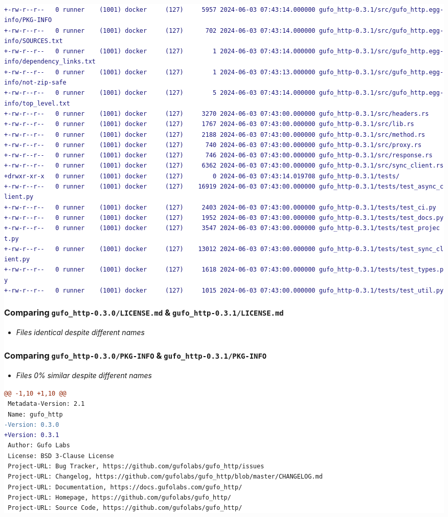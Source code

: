 ```diff
+-rw-r--r--   0 runner    (1001) docker     (127)     5957 2024-06-03 07:43:14.000000 gufo_http-0.3.1/src/gufo_http.egg-info/PKG-INFO
+-rw-r--r--   0 runner    (1001) docker     (127)      702 2024-06-03 07:43:14.000000 gufo_http-0.3.1/src/gufo_http.egg-info/SOURCES.txt
+-rw-r--r--   0 runner    (1001) docker     (127)        1 2024-06-03 07:43:14.000000 gufo_http-0.3.1/src/gufo_http.egg-info/dependency_links.txt
+-rw-r--r--   0 runner    (1001) docker     (127)        1 2024-06-03 07:43:13.000000 gufo_http-0.3.1/src/gufo_http.egg-info/not-zip-safe
+-rw-r--r--   0 runner    (1001) docker     (127)        5 2024-06-03 07:43:14.000000 gufo_http-0.3.1/src/gufo_http.egg-info/top_level.txt
+-rw-r--r--   0 runner    (1001) docker     (127)     3270 2024-06-03 07:43:00.000000 gufo_http-0.3.1/src/headers.rs
+-rw-r--r--   0 runner    (1001) docker     (127)     1767 2024-06-03 07:43:00.000000 gufo_http-0.3.1/src/lib.rs
+-rw-r--r--   0 runner    (1001) docker     (127)     2188 2024-06-03 07:43:00.000000 gufo_http-0.3.1/src/method.rs
+-rw-r--r--   0 runner    (1001) docker     (127)      740 2024-06-03 07:43:00.000000 gufo_http-0.3.1/src/proxy.rs
+-rw-r--r--   0 runner    (1001) docker     (127)      746 2024-06-03 07:43:00.000000 gufo_http-0.3.1/src/response.rs
+-rw-r--r--   0 runner    (1001) docker     (127)     6362 2024-06-03 07:43:00.000000 gufo_http-0.3.1/src/sync_client.rs
+drwxr-xr-x   0 runner    (1001) docker     (127)        0 2024-06-03 07:43:14.019708 gufo_http-0.3.1/tests/
+-rw-r--r--   0 runner    (1001) docker     (127)    16919 2024-06-03 07:43:00.000000 gufo_http-0.3.1/tests/test_async_client.py
+-rw-r--r--   0 runner    (1001) docker     (127)     2403 2024-06-03 07:43:00.000000 gufo_http-0.3.1/tests/test_ci.py
+-rw-r--r--   0 runner    (1001) docker     (127)     1952 2024-06-03 07:43:00.000000 gufo_http-0.3.1/tests/test_docs.py
+-rw-r--r--   0 runner    (1001) docker     (127)     3547 2024-06-03 07:43:00.000000 gufo_http-0.3.1/tests/test_project.py
+-rw-r--r--   0 runner    (1001) docker     (127)    13012 2024-06-03 07:43:00.000000 gufo_http-0.3.1/tests/test_sync_client.py
+-rw-r--r--   0 runner    (1001) docker     (127)     1618 2024-06-03 07:43:00.000000 gufo_http-0.3.1/tests/test_types.py
+-rw-r--r--   0 runner    (1001) docker     (127)     1015 2024-06-03 07:43:00.000000 gufo_http-0.3.1/tests/test_util.py
```

### Comparing `gufo_http-0.3.0/LICENSE.md` & `gufo_http-0.3.1/LICENSE.md`

 * *Files identical despite different names*

### Comparing `gufo_http-0.3.0/PKG-INFO` & `gufo_http-0.3.1/PKG-INFO`

 * *Files 0% similar despite different names*

```diff
@@ -1,10 +1,10 @@
 Metadata-Version: 2.1
 Name: gufo_http
-Version: 0.3.0
+Version: 0.3.1
 Author: Gufo Labs
 License: BSD 3-Clause License
 Project-URL: Bug Tracker, https://github.com/gufolabs/gufo_http/issues
 Project-URL: Changelog, https://github.com/gufolabs/gufo_http/blob/master/CHANGELOG.md
 Project-URL: Documentation, https://docs.gufolabs.com/gufo_http/
 Project-URL: Homepage, https://github.com/gufolabs/gufo_http/
 Project-URL: Source Code, https://github.com/gufolabs/gufo_http/
```
